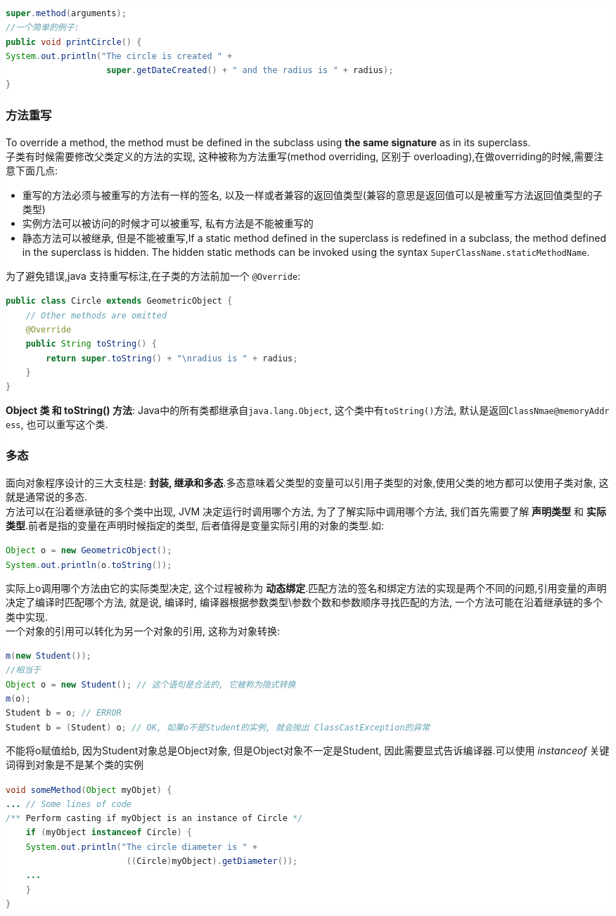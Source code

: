 ```Java
super.method(arguments);
//一个简单的例子:
public void printCircle() {
System.out.println("The circle is created " +
                    super.getDateCreated() + " and the radius is " + radius); 
}
```

### 方法重写
To override a method, the method must be defined in the subclass using __the same signature__ as in its superclass.<br>
子类有时候需要修改父类定义的方法的实现, 这种被称为方法重写(method overriding, 区别于 overloading),在做overriding的时候,需要注意下面几点:
* 重写的方法必须与被重写的方法有一样的签名, 以及一样或者兼容的返回值类型(兼容的意思是返回值可以是被重写方法返回值类型的子类型)
* 实例方法可以被访问的时候才可以被重写, 私有方法是不能被重写的
* 静态方法可以被继承, 但是不能被重写,If a static method defined in the superclass is redefined in a subclass, the method defined in the superclass is hidden. The hidden static methods can be invoked using the syntax `SuperClassName.staticMethodName`.

为了避免错误,java 支持重写标注,在子类的方法前加一个 `@Override`:
```Java
public class Circle extends GeometricObject {
    // Other methods are omitted
    @Override     
    public String toString() { 
        return super.toString() + "\nradius is " + radius; 
    }
}
```

**Object 类 和 toString() 方法**:
Java中的所有类都继承自`java.lang.Object`, 这个类中有`toString()`方法, 默认是返回`ClassNmae@memoryAddress`, 也可以重写这个类.

### 多态
面向对象程序设计的三大支柱是: __封装, 继承和多态__.多态意味着父类型的变量可以引用子类型的对象,使用父类的地方都可以使用子类对象, 这就是通常说的多态.<br>
方法可以在沿着继承链的多个类中出现, JVM 决定运行时调用哪个方法, 为了了解实际中调用哪个方法, 我们首先需要了解 **声明类型** 和 **实际类型**.前者是指的变量在声明时候指定的类型, 后者值得是变量实际引用的对象的类型.如:<br>
```Java
Object o = new GeometricObject(); 
System.out.println(o.toString());
```
实际上o调用哪个方法由它的实际类型决定, 这个过程被称为 **动态绑定**.匹配方法的签名和绑定方法的实现是两个不同的问题,引用变量的声明决定了编译时匹配哪个方法, 就是说, 编译时, 编译器根据参数类型\参数个数和参数顺序寻找匹配的方法, 一个方法可能在沿着继承链的多个类中实现.<br>
一个对象的引用可以转化为另一个对象的引用, 这称为对象转换:
```Java
m(new Student());
//相当于
Object o = new Student(); // 这个语句是合法的, 它被称为隐式转换
m(o);
Student b = o; // ERROR
Student b = (Student) o; // OK, 如果o不是Student的实例, 就会抛出 ClassCastException的异常
```
不能将o赋值给b, 因为Student对象总是Object对象, 但是Object对象不一定是Student, 因此需要显式告诉编译器.可以使用 _instanceof_ 关键词得到对象是不是某个类的实例
```java
void someMethod(Object myObjet) {
... // Some lines of code 
/** Perform casting if myObject is an instance of Circle */
    if (myObject instanceof Circle) {
    System.out.println("The circle diameter is " +
                        ((Circle)myObject).getDiameter()); 
    ...
    }
}
```
